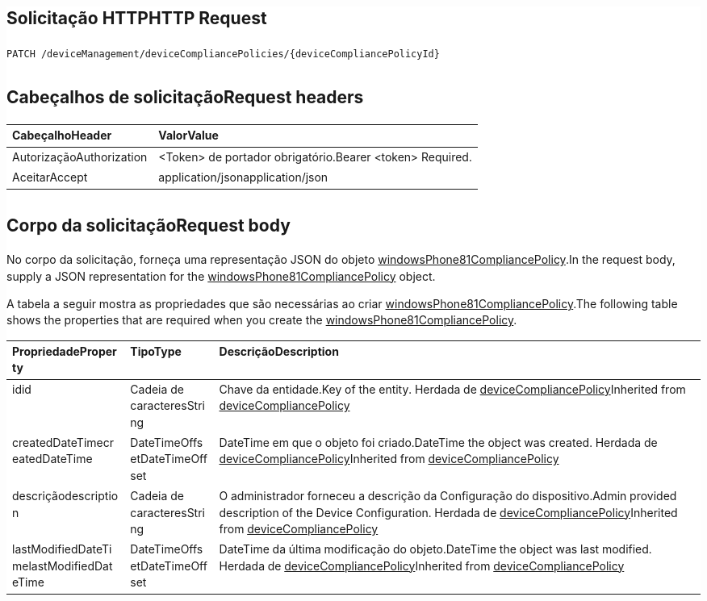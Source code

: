 ## <a name="http-request"></a><span data-ttu-id="1e8d2-118">Solicitação HTTP</span><span class="sxs-lookup"><span data-stu-id="1e8d2-118">HTTP Request</span></span>

``` http
PATCH /deviceManagement/deviceCompliancePolicies/{deviceCompliancePolicyId}
```

## <a name="request-headers"></a><span data-ttu-id="1e8d2-119">Cabeçalhos de solicitação</span><span class="sxs-lookup"><span data-stu-id="1e8d2-119">Request headers</span></span>
|<span data-ttu-id="1e8d2-120">Cabeçalho</span><span class="sxs-lookup"><span data-stu-id="1e8d2-120">Header</span></span>|<span data-ttu-id="1e8d2-121">Valor</span><span class="sxs-lookup"><span data-stu-id="1e8d2-121">Value</span></span>|
|:---|:---|
|<span data-ttu-id="1e8d2-122">Autorização</span><span class="sxs-lookup"><span data-stu-id="1e8d2-122">Authorization</span></span>|<span data-ttu-id="1e8d2-123">&lt;Token&gt; de portador obrigatório.</span><span class="sxs-lookup"><span data-stu-id="1e8d2-123">Bearer &lt;token&gt; Required.</span></span>|
|<span data-ttu-id="1e8d2-124">Aceitar</span><span class="sxs-lookup"><span data-stu-id="1e8d2-124">Accept</span></span>|<span data-ttu-id="1e8d2-125">application/json</span><span class="sxs-lookup"><span data-stu-id="1e8d2-125">application/json</span></span>|

## <a name="request-body"></a><span data-ttu-id="1e8d2-126">Corpo da solicitação</span><span class="sxs-lookup"><span data-stu-id="1e8d2-126">Request body</span></span>
<span data-ttu-id="1e8d2-127">No corpo da solicitação, forneça uma representação JSON do objeto [windowsPhone81CompliancePolicy](../resources/intune-deviceconfig-windowsphone81compliancepolicy.md).</span><span class="sxs-lookup"><span data-stu-id="1e8d2-127">In the request body, supply a JSON representation for the [windowsPhone81CompliancePolicy](../resources/intune-deviceconfig-windowsphone81compliancepolicy.md) object.</span></span>

<span data-ttu-id="1e8d2-128">A tabela a seguir mostra as propriedades que são necessárias ao criar [windowsPhone81CompliancePolicy](../resources/intune-deviceconfig-windowsphone81compliancepolicy.md).</span><span class="sxs-lookup"><span data-stu-id="1e8d2-128">The following table shows the properties that are required when you create the [windowsPhone81CompliancePolicy](../resources/intune-deviceconfig-windowsphone81compliancepolicy.md).</span></span>

|<span data-ttu-id="1e8d2-129">Propriedade</span><span class="sxs-lookup"><span data-stu-id="1e8d2-129">Property</span></span>|<span data-ttu-id="1e8d2-130">Tipo</span><span class="sxs-lookup"><span data-stu-id="1e8d2-130">Type</span></span>|<span data-ttu-id="1e8d2-131">Descrição</span><span class="sxs-lookup"><span data-stu-id="1e8d2-131">Description</span></span>|
|:---|:---|:---|
|<span data-ttu-id="1e8d2-132">id</span><span class="sxs-lookup"><span data-stu-id="1e8d2-132">id</span></span>|<span data-ttu-id="1e8d2-133">Cadeia de caracteres</span><span class="sxs-lookup"><span data-stu-id="1e8d2-133">String</span></span>|<span data-ttu-id="1e8d2-134">Chave da entidade.</span><span class="sxs-lookup"><span data-stu-id="1e8d2-134">Key of the entity.</span></span> <span data-ttu-id="1e8d2-135">Herdada de [deviceCompliancePolicy](../resources/intune-deviceconfig-devicecompliancepolicy.md)</span><span class="sxs-lookup"><span data-stu-id="1e8d2-135">Inherited from [deviceCompliancePolicy](../resources/intune-deviceconfig-devicecompliancepolicy.md)</span></span>|
|<span data-ttu-id="1e8d2-136">createdDateTime</span><span class="sxs-lookup"><span data-stu-id="1e8d2-136">createdDateTime</span></span>|<span data-ttu-id="1e8d2-137">DateTimeOffset</span><span class="sxs-lookup"><span data-stu-id="1e8d2-137">DateTimeOffset</span></span>|<span data-ttu-id="1e8d2-138">DateTime em que o objeto foi criado.</span><span class="sxs-lookup"><span data-stu-id="1e8d2-138">DateTime the object was created.</span></span> <span data-ttu-id="1e8d2-139">Herdada de [deviceCompliancePolicy](../resources/intune-deviceconfig-devicecompliancepolicy.md)</span><span class="sxs-lookup"><span data-stu-id="1e8d2-139">Inherited from [deviceCompliancePolicy](../resources/intune-deviceconfig-devicecompliancepolicy.md)</span></span>|
|<span data-ttu-id="1e8d2-140">descrição</span><span class="sxs-lookup"><span data-stu-id="1e8d2-140">description</span></span>|<span data-ttu-id="1e8d2-141">Cadeia de caracteres</span><span class="sxs-lookup"><span data-stu-id="1e8d2-141">String</span></span>|<span data-ttu-id="1e8d2-142">O administrador forneceu a descrição da Configuração do dispositivo.</span><span class="sxs-lookup"><span data-stu-id="1e8d2-142">Admin provided description of the Device Configuration.</span></span> <span data-ttu-id="1e8d2-143">Herdada de [deviceCompliancePolicy](../resources/intune-deviceconfig-devicecompliancepolicy.md)</span><span class="sxs-lookup"><span data-stu-id="1e8d2-143">Inherited from [deviceCompliancePolicy](../resources/intune-deviceconfig-devicecompliancepolicy.md)</span></span>|
|<span data-ttu-id="1e8d2-144">lastModifiedDateTime</span><span class="sxs-lookup"><span data-stu-id="1e8d2-144">lastModifiedDateTime</span></span>|<span data-ttu-id="1e8d2-145">DateTimeOffset</span><span class="sxs-lookup"><span data-stu-id="1e8d2-145">DateTimeOffset</span></span>|<span data-ttu-id="1e8d2-146">DateTime da última modificação do objeto.</span><span class="sxs-lookup"><span data-stu-id="1e8d2-146">DateTime the object was last modified.</span></span> <span data-ttu-id="1e8d2-147">Herdada de [deviceCompliancePolicy](../resources/intune-deviceconfig-devicecompliancepolicy.md)</span><span class="sxs-lookup"><span data-stu-id="1e8d2-147">Inherited from [deviceCompliancePolicy](../resources/intune-deviceconfig-devicecompliancepolicy.md)</span></span>|